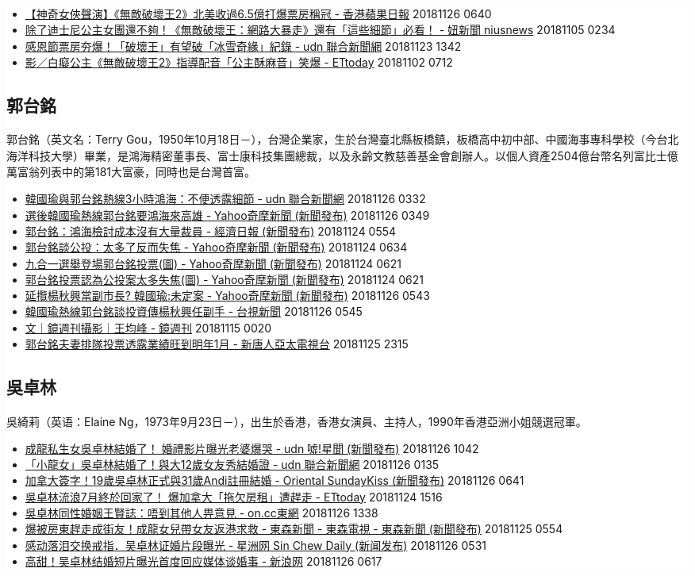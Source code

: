 - [【神奇女俠聲演】《無敵破壞王2》北美收過6.5億打爆票房稱冠 - 香港蘋果日報](https://hk.entertainment.appledaily.com/enews/realtime/article/20181126/58959855 "【神奇女俠聲演】《無敵破壞王2》北美收過6.5億打爆票房稱冠 - 香港蘋果日報") 20181126 0640
- [除了迪士尼公主女團還不夠！《無敵破壞王：網路大暴走》還有「這些細節」必看！ - 妞新聞 niusnews](https://www.niusnews.com/=P38u1011 "除了迪士尼公主女團還不夠！《無敵破壞王：網路大暴走》還有「這些細節」必看！ - 妞新聞 niusnews") 20181105 0234
- [感恩節票房夯爆！「破壞王」有望破「冰雪奇緣」紀錄 - udn 聯合新聞網](https://stars.udn.com/star/story/10090/3498392?from=udn-ch1_breaknews-1-cate8-news "感恩節票房夯爆！「破壞王」有望破「冰雪奇緣」紀錄 - udn 聯合新聞網") 20181123 1342
- [影／白癡公主《無敵破壞王2》指導配音「公主酥麻音」笑爆 - ETtoday](https://star.ettoday.net/news/1296571 "影／白癡公主《無敵破壞王2》指導配音「公主酥麻音」笑爆 - ETtoday") 20181102 0712

## 郭台銘

郭台銘（英文名：Terry Gou，1950年10月18日－），台灣企業家，生於台灣臺北縣板橋鎮，板橋高中初中部、中國海事專科學校（今台北海洋科技大學）畢業，是鴻海精密董事長、富士康科技集團總裁，以及永齡文教慈善基金會創辦人。以個人資產2504億台幣名列富比士億萬富翁列表中的第181大富豪，同時也是台灣首富。
- [韓國瑜與郭台銘熱線3小時鴻海：不便透露細節 - udn 聯合新聞網](https://udn.com/news/story/7240/3502344 "韓國瑜與郭台銘熱線3小時鴻海：不便透露細節 - udn 聯合新聞網") 20181126 0332
- [選後韓國瑜熱線郭台銘要鴻海來高雄 - Yahoo奇摩新聞 (新聞發布)](https://tw.news.yahoo.com/%E9%81%B8%E5%BE%8C%E9%9F%93%E5%9C%8B%E7%91%9C%E7%86%B1%E7%B7%9A%E9%83%AD%E5%8F%B0%E9%8A%98-%E8%A6%81%E9%B4%BB%E6%B5%B7%E4%BE%86%E9%AB%98%E9%9B%84-033013327.html "選後韓國瑜熱線郭台銘要鴻海來高雄 - Yahoo奇摩新聞 (新聞發布)") 20181126 0349
- [郭台銘：鴻海檢討成本沒有大量裁員 - 經濟日報 (新聞發布)](https://money.udn.com/money/story/5616/3499319 "郭台銘：鴻海檢討成本沒有大量裁員 - 經濟日報 (新聞發布)") 20181124 0554
- [郭台銘談公投：太多了反而失焦 - Yahoo奇摩新聞 (新聞發布)](https://tw.news.yahoo.com/%E9%83%AD%E5%8F%B0%E9%8A%98%E8%AB%87%E5%85%AC%E6%8A%95-%E5%A4%AA%E5%A4%9A%E4%BA%86%E5%8F%8D%E8%80%8C%E5%A4%B1%E7%84%A6-062532674.html "郭台銘談公投：太多了反而失焦 - Yahoo奇摩新聞 (新聞發布)") 20181124 0634
- [九合一選舉登場郭台銘投票(圖) - Yahoo奇摩新聞 (新聞發布)](https://tw.news.yahoo.com/%E4%B9%9D%E5%90%88-%E9%81%B8%E8%88%89%E7%99%BB%E5%A0%B4-%E9%83%AD%E5%8F%B0%E9%8A%98%E6%8A%95%E7%A5%A8-%E5%9C%96-055802624.html "九合一選舉登場郭台銘投票(圖) - Yahoo奇摩新聞 (新聞發布)") 20181124 0621
- [郭台銘投票認為公投案太多失焦(圖) - Yahoo奇摩新聞 (新聞發布)](https://tw.news.yahoo.com/%E9%83%AD%E5%8F%B0%E9%8A%98%E6%8A%95%E7%A5%A8-%E8%AA%8D%E7%82%BA%E5%85%AC%E6%8A%95%E6%A1%88%E5%A4%AA%E5%A4%9A%E5%A4%B1%E7%84%A6-%E5%9C%96-055702804.html "郭台銘投票認為公投案太多失焦(圖) - Yahoo奇摩新聞 (新聞發布)") 20181124 0621
- [延攬楊秋興當副市長? 韓國瑜:未定案 - Yahoo奇摩新聞 (新聞發布)](https://tw.news.yahoo.com/%E5%BB%B6%E6%94%AC%E6%A5%8A%E7%A7%8B%E8%88%88%E7%95%B6%E5%89%AF%E5%B8%82%E9%95%B7-%E9%9F%93%E5%9C%8B%E7%91%9C-%E6%9C%AA%E5%AE%9A%E6%A1%88-052900087.html "延攬楊秋興當副市長? 韓國瑜:未定案 - Yahoo奇摩新聞 (新聞發布)") 20181126 0543
- [韓國瑜熱線郭台銘談投資傳楊秋興任副手 - 台視新聞](https://www.ttv.com.tw/news/view/10711260010400I/568 "韓國瑜熱線郭台銘談投資傳楊秋興任副手 - 台視新聞") 20181126 0545
- [文｜鏡週刊攝影｜王均峰 - 鏡週刊](https://www.mirrormedia.mg/story/20181113inf002 "文｜鏡週刊攝影｜王均峰 - 鏡週刊") 20181115 0020
- [郭台銘夫妻排隊投票透露業績旺到明年1月 - 新唐人亞太電視台](http://www.ntdtv.com.tw/b5/20181126/video/234788.html "郭台銘夫妻排隊投票透露業績旺到明年1月 - 新唐人亞太電視台") 20181125 2315

## 吳卓林

吳綺莉（英语：Elaine Ng，1973年9月23日－），出生於香港，香港女演員、主持人，1990年香港亞洲小姐競選冠軍。
- [成龍私生女吳卓林結婚了！ 婚禮影片曝光老婆爆哭 - udn 噓!星聞 (新聞發布)](https://stars.udn.com/star/story/10090/3503236 "成龍私生女吳卓林結婚了！ 婚禮影片曝光老婆爆哭 - udn 噓!星聞 (新聞發布)") 20181126 1042
- [「小龍女」吳卓林結婚了！與大12歲女友秀結婚證 - udn 聯合新聞網](https://stars.udn.com/star/story/10088/3502163?from=udn-ch1_breaknews-1-cate8-news "「小龍女」吳卓林結婚了！與大12歲女友秀結婚證 - udn 聯合新聞網") 20181126 0135
- [加拿大簽字！19歲吳卓林正式與31歲Andi註冊結婚 - Oriental SundayKiss (新聞發布)](https://www.sundaykiss.com/354011/%E6%9C%80-hit-%E7%86%B1%E8%A9%B1/%E5%A8%9B%E6%A8%82%E7%86%B1%E8%A9%B1/%E5%90%B3%E5%8D%93%E6%9E%97-andi-%E5%8A%A0%E6%8B%BF%E5%A4%A7-%E8%A8%BB%E5%86%8A%E7%B5%90%E5%A9%9A/ "加拿大簽字！19歲吳卓林正式與31歲Andi註冊結婚 - Oriental SundayKiss (新聞發布)") 20181126 0641
- [吳卓林流浪7月終於回家了！ 爆加拿大「拖欠房租」遭趕走 - ETtoday](https://www.ettoday.net/news/20181124/1315123.htm "吳卓林流浪7月終於回家了！ 爆加拿大「拖欠房租」遭趕走 - ETtoday") 20181124 1516
- [吳卓林同性婚姻王賢誌：唔到其他人畀意見 - on.cc東網](https://hk.on.cc/hk/bkn/cnt/entertainment/20181126/bkn-20181126213011369-1126_00862_001.html "吳卓林同性婚姻王賢誌：唔到其他人畀意見 - on.cc東網") 20181126 1338
- [爆被房東趕走成街友！成龍女兒帶女友返港求救 - 東森新聞 - 東森電視 - 東森新聞 (新聞發布)](https://news.ebc.net.tw/News/Article/140917 "爆被房東趕走成街友！成龍女兒帶女友返港求救 - 東森新聞 - 東森電視 - 東森新聞 (新聞發布)") 20181125 0554
- [感动落泪交换戒指．吴卓林证婚片段曝光 - 星洲网 Sin Chew Daily (新闻发布)](http://www.sinchew.com.my/node/1815975/%E6%84%9F%E5%8A%A8%E8%90%BD%E6%B3%AA-%E4%BA%A4%E6%8D%A2%E6%88%92%E6%8C%87%EF%BC%8E%E5%90%B4%E5%8D%93%E6%9E%97%E8%AF%81%E5%A9%9A%E7%89%87%E6%AE%B5%E6%9B%9D%E5%85%89 "感动落泪交换戒指．吴卓林证婚片段曝光 - 星洲网 Sin Chew Daily (新闻发布)") 20181126 0531
- [高甜！吴卓林结婚短片曝光首度回应媒体谈婚事 - 新浪网](http://ent.sina.com.cn/s/h/2018-11-26/doc-ihpevhck7604905.shtml "高甜！吴卓林结婚短片曝光首度回应媒体谈婚事 - 新浪网") 20181126 0617